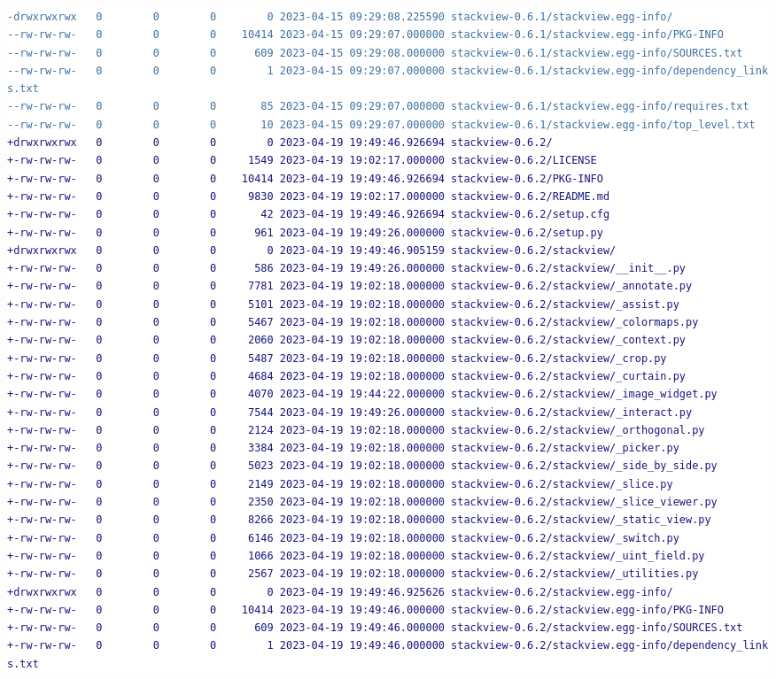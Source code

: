 ```diff
-drwxrwxrwx   0        0        0        0 2023-04-15 09:29:08.225590 stackview-0.6.1/stackview.egg-info/
--rw-rw-rw-   0        0        0    10414 2023-04-15 09:29:07.000000 stackview-0.6.1/stackview.egg-info/PKG-INFO
--rw-rw-rw-   0        0        0      609 2023-04-15 09:29:08.000000 stackview-0.6.1/stackview.egg-info/SOURCES.txt
--rw-rw-rw-   0        0        0        1 2023-04-15 09:29:07.000000 stackview-0.6.1/stackview.egg-info/dependency_links.txt
--rw-rw-rw-   0        0        0       85 2023-04-15 09:29:07.000000 stackview-0.6.1/stackview.egg-info/requires.txt
--rw-rw-rw-   0        0        0       10 2023-04-15 09:29:07.000000 stackview-0.6.1/stackview.egg-info/top_level.txt
+drwxrwxrwx   0        0        0        0 2023-04-19 19:49:46.926694 stackview-0.6.2/
+-rw-rw-rw-   0        0        0     1549 2023-04-19 19:02:17.000000 stackview-0.6.2/LICENSE
+-rw-rw-rw-   0        0        0    10414 2023-04-19 19:49:46.926694 stackview-0.6.2/PKG-INFO
+-rw-rw-rw-   0        0        0     9830 2023-04-19 19:02:17.000000 stackview-0.6.2/README.md
+-rw-rw-rw-   0        0        0       42 2023-04-19 19:49:46.926694 stackview-0.6.2/setup.cfg
+-rw-rw-rw-   0        0        0      961 2023-04-19 19:49:26.000000 stackview-0.6.2/setup.py
+drwxrwxrwx   0        0        0        0 2023-04-19 19:49:46.905159 stackview-0.6.2/stackview/
+-rw-rw-rw-   0        0        0      586 2023-04-19 19:49:26.000000 stackview-0.6.2/stackview/__init__.py
+-rw-rw-rw-   0        0        0     7781 2023-04-19 19:02:18.000000 stackview-0.6.2/stackview/_annotate.py
+-rw-rw-rw-   0        0        0     5101 2023-04-19 19:02:18.000000 stackview-0.6.2/stackview/_assist.py
+-rw-rw-rw-   0        0        0     5467 2023-04-19 19:02:18.000000 stackview-0.6.2/stackview/_colormaps.py
+-rw-rw-rw-   0        0        0     2060 2023-04-19 19:02:18.000000 stackview-0.6.2/stackview/_context.py
+-rw-rw-rw-   0        0        0     5487 2023-04-19 19:02:18.000000 stackview-0.6.2/stackview/_crop.py
+-rw-rw-rw-   0        0        0     4684 2023-04-19 19:02:18.000000 stackview-0.6.2/stackview/_curtain.py
+-rw-rw-rw-   0        0        0     4070 2023-04-19 19:44:22.000000 stackview-0.6.2/stackview/_image_widget.py
+-rw-rw-rw-   0        0        0     7544 2023-04-19 19:49:26.000000 stackview-0.6.2/stackview/_interact.py
+-rw-rw-rw-   0        0        0     2124 2023-04-19 19:02:18.000000 stackview-0.6.2/stackview/_orthogonal.py
+-rw-rw-rw-   0        0        0     3384 2023-04-19 19:02:18.000000 stackview-0.6.2/stackview/_picker.py
+-rw-rw-rw-   0        0        0     5023 2023-04-19 19:02:18.000000 stackview-0.6.2/stackview/_side_by_side.py
+-rw-rw-rw-   0        0        0     2149 2023-04-19 19:02:18.000000 stackview-0.6.2/stackview/_slice.py
+-rw-rw-rw-   0        0        0     2350 2023-04-19 19:02:18.000000 stackview-0.6.2/stackview/_slice_viewer.py
+-rw-rw-rw-   0        0        0     8266 2023-04-19 19:02:18.000000 stackview-0.6.2/stackview/_static_view.py
+-rw-rw-rw-   0        0        0     6146 2023-04-19 19:02:18.000000 stackview-0.6.2/stackview/_switch.py
+-rw-rw-rw-   0        0        0     1066 2023-04-19 19:02:18.000000 stackview-0.6.2/stackview/_uint_field.py
+-rw-rw-rw-   0        0        0     2567 2023-04-19 19:02:18.000000 stackview-0.6.2/stackview/_utilities.py
+drwxrwxrwx   0        0        0        0 2023-04-19 19:49:46.925626 stackview-0.6.2/stackview.egg-info/
+-rw-rw-rw-   0        0        0    10414 2023-04-19 19:49:46.000000 stackview-0.6.2/stackview.egg-info/PKG-INFO
+-rw-rw-rw-   0        0        0      609 2023-04-19 19:49:46.000000 stackview-0.6.2/stackview.egg-info/SOURCES.txt
+-rw-rw-rw-   0        0        0        1 2023-04-19 19:49:46.000000 stackview-0.6.2/stackview.egg-info/dependency_links.txt
```